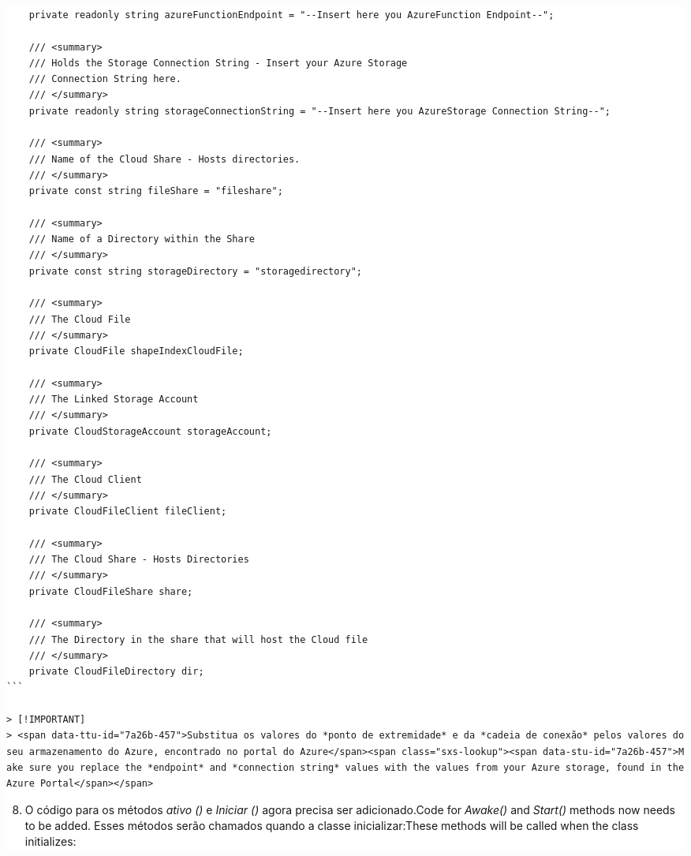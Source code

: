         private readonly string azureFunctionEndpoint = "--Insert here you AzureFunction Endpoint--";

        /// <summary>
        /// Holds the Storage Connection String - Insert your Azure Storage
        /// Connection String here.
        /// </summary>
        private readonly string storageConnectionString = "--Insert here you AzureStorage Connection String--";

        /// <summary>
        /// Name of the Cloud Share - Hosts directories.
        /// </summary>
        private const string fileShare = "fileshare";

        /// <summary>
        /// Name of a Directory within the Share
        /// </summary>
        private const string storageDirectory = "storagedirectory";

        /// <summary>
        /// The Cloud File
        /// </summary>
        private CloudFile shapeIndexCloudFile;

        /// <summary>
        /// The Linked Storage Account
        /// </summary>
        private CloudStorageAccount storageAccount;

        /// <summary>
        /// The Cloud Client
        /// </summary>
        private CloudFileClient fileClient;

        /// <summary>
        /// The Cloud Share - Hosts Directories
        /// </summary>
        private CloudFileShare share;

        /// <summary>
        /// The Directory in the share that will host the Cloud file
        /// </summary>
        private CloudFileDirectory dir;
    ```

    > [!IMPORTANT]
    > <span data-ttu-id="7a26b-457">Substitua os valores do *ponto de extremidade* e da *cadeia de conexão* pelos valores do seu armazenamento do Azure, encontrado no portal do Azure</span><span class="sxs-lookup"><span data-stu-id="7a26b-457">Make sure you replace the *endpoint* and *connection string* values with the values from your Azure storage, found in the Azure Portal</span></span>

8.  <span data-ttu-id="7a26b-458">O código para os métodos *ativo ()* e *Iniciar ()* agora precisa ser adicionado.</span><span class="sxs-lookup"><span data-stu-id="7a26b-458">Code for *Awake()* and *Start()* methods now needs to be added.</span></span> <span data-ttu-id="7a26b-459">Esses métodos serão chamados quando a classe inicializar:</span><span class="sxs-lookup"><span data-stu-id="7a26b-459">These methods will be called when the class initializes:</span></span>
